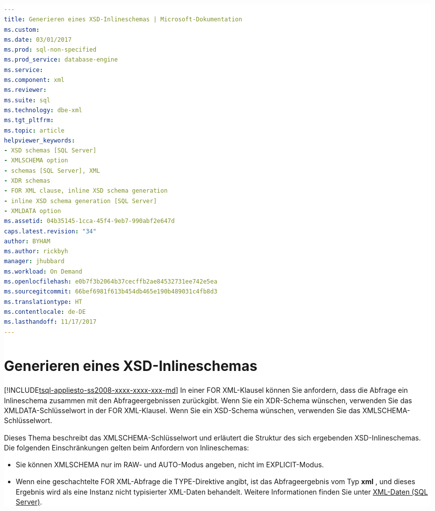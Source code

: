 ```yaml
---
title: Generieren eines XSD-Inlineschemas | Microsoft-Dokumentation
ms.custom: 
ms.date: 03/01/2017
ms.prod: sql-non-specified
ms.prod_service: database-engine
ms.service: 
ms.component: xml
ms.reviewer: 
ms.suite: sql
ms.technology: dbe-xml
ms.tgt_pltfrm: 
ms.topic: article
helpviewer_keywords:
- XSD schemas [SQL Server]
- XMLSCHEMA option
- schemas [SQL Server], XML
- XDR schemas
- FOR XML clause, inline XSD schema generation
- inline XSD schema generation [SQL Server]
- XMLDATA option
ms.assetid: 04b35145-1cca-45f4-9eb7-990abf2e647d
caps.latest.revision: "34"
author: BYHAM
ms.author: rickbyh
manager: jhubbard
ms.workload: On Demand
ms.openlocfilehash: e0b7f3b2064b37cecffb2ae84532731ee742e5ea
ms.sourcegitcommit: 66bef6981f613b454db465e190b489031c4fb8d3
ms.translationtype: HT
ms.contentlocale: de-DE
ms.lasthandoff: 11/17/2017
---
```

# <a name="generate-an-inline-xsd-schema"></a>Generieren eines XSD-Inlineschemas
[!INCLUDE[tsql-appliesto-ss2008-xxxx-xxxx-xxx-md](../../includes/tsql-appliesto-ss2008-xxxx-xxxx-xxx-md.md)] In einer FOR XML-Klausel können Sie anfordern, dass die Abfrage ein Inlineschema zusammen mit den Abfrageergebnissen zurückgibt. Wenn Sie ein XDR-Schema wünschen, verwenden Sie das XMLDATA-Schlüsselwort in der FOR XML-Klausel. Wenn Sie ein XSD-Schema wünschen, verwenden Sie das XMLSCHEMA-Schlüsselwort.  
  
 Dieses Thema beschreibt das XMLSCHEMA-Schlüsselwort und erläutert die Struktur des sich ergebenden XSD-Inlineschemas. Die folgenden Einschränkungen gelten beim Anfordern von Inlineschemas:  
  
-   Sie können XMLSCHEMA nur im RAW- und AUTO-Modus angeben, nicht im EXPLICIT-Modus.  
  
-   Wenn eine geschachtelte FOR XML-Abfrage die TYPE-Direktive angibt, ist das Abfrageergebnis vom Typ **xml** , und dieses Ergebnis wird als eine Instanz nicht typisierter XML-Daten behandelt. Weitere Informationen finden Sie unter [XML-Daten &#40;SQL Server&#41;](../../relational-databases/xml/xml-data-sql-server.md).  
  